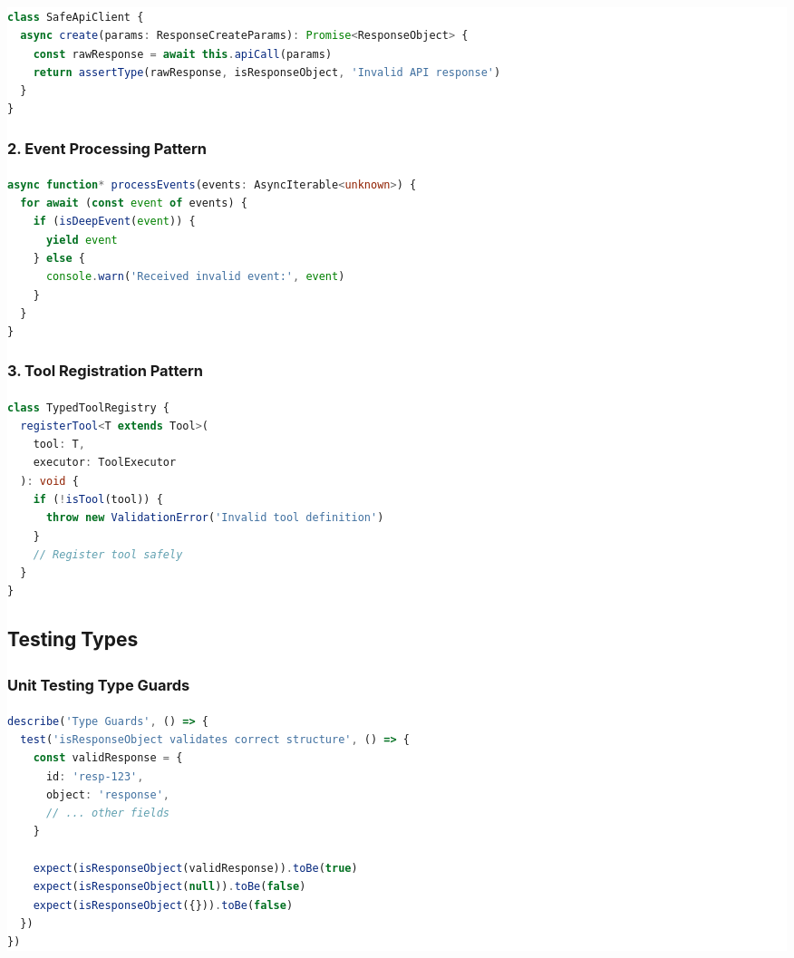 ```typescript
class SafeApiClient {
  async create(params: ResponseCreateParams): Promise<ResponseObject> {
    const rawResponse = await this.apiCall(params)
    return assertType(rawResponse, isResponseObject, 'Invalid API response')
  }
}
```

### 2. Event Processing Pattern

```typescript
async function* processEvents(events: AsyncIterable<unknown>) {
  for await (const event of events) {
    if (isDeepEvent(event)) {
      yield event
    } else {
      console.warn('Received invalid event:', event)
    }
  }
}
```

### 3. Tool Registration Pattern

```typescript
class TypedToolRegistry {
  registerTool<T extends Tool>(
    tool: T, 
    executor: ToolExecutor
  ): void {
    if (!isTool(tool)) {
      throw new ValidationError('Invalid tool definition')
    }
    // Register tool safely
  }
}
```

## Testing Types

### Unit Testing Type Guards

```typescript
describe('Type Guards', () => {
  test('isResponseObject validates correct structure', () => {
    const validResponse = {
      id: 'resp-123',
      object: 'response',
      // ... other fields
    }
    
    expect(isResponseObject(validResponse)).toBe(true)
    expect(isResponseObject(null)).toBe(false)
    expect(isResponseObject({})).toBe(false)
  })
})
```
